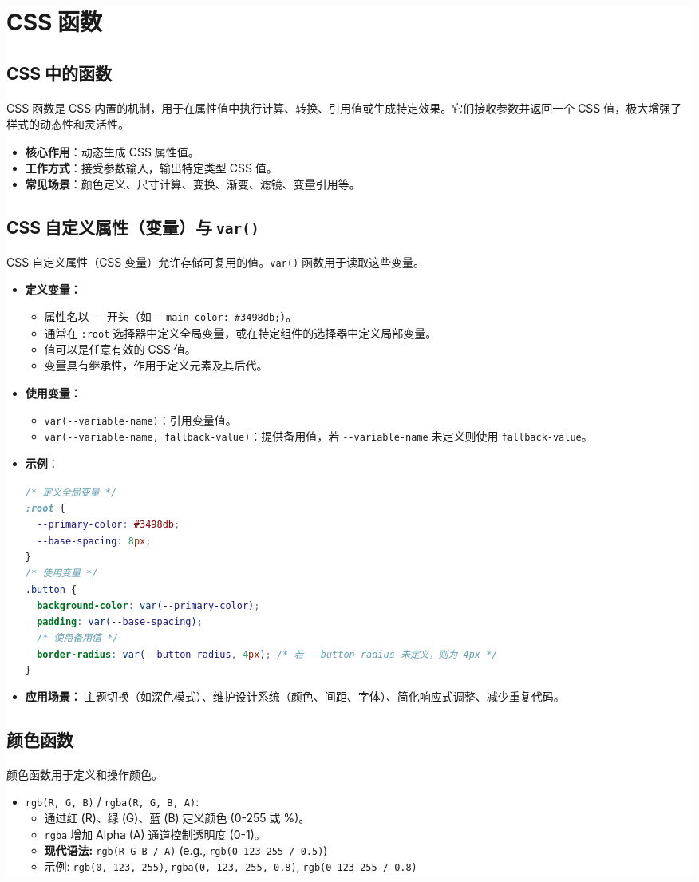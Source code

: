 # CSS 函数

## CSS 中的函数

CSS 函数是 CSS 内置的机制，用于在属性值中执行计算、转换、引用值或生成特定效果。它们接收参数并返回一个 CSS 值，极大增强了样式的动态性和灵活性。

- **核心作用**：动态生成 CSS 属性值。
- **工作方式**：接受参数输入，输出特定类型 CSS 值。
- **常见场景**：颜色定义、尺寸计算、变换、渐变、滤镜、变量引用等。

## CSS 自定义属性（变量）与 `var()`

CSS 自定义属性（CSS 变量）允许存储可复用的值。`var()` 函数用于读取这些变量。

-   **定义变量：**
    -   属性名以 `--` 开头（如 `--main-color: #3498db;`）。
    -   通常在 `:root` 选择器中定义全局变量，或在特定组件的选择器中定义局部变量。
    -   值可以是任意有效的 CSS 值。
    -   变量具有继承性，作用于定义元素及其后代。
-   **使用变量：**
    -   `var(--variable-name)`：引用变量值。
    -   `var(--variable-name, fallback-value)`：提供备用值，若 `--variable-name` 未定义则使用 `fallback-value`。

- **示例**：

  ```css
  /* 定义全局变量 */
  :root {
    --primary-color: #3498db;
    --base-spacing: 8px;
  }
  /* 使用变量 */
  .button {
    background-color: var(--primary-color);
    padding: var(--base-spacing);
    /* 使用备用值 */
    border-radius: var(--button-radius, 4px); /* 若 --button-radius 未定义，则为 4px */
  }
  ```

- **应用场景：** 主题切换（如深色模式）、维护设计系统（颜色、间距、字体）、简化响应式调整、减少重复代码。

## 颜色函数

颜色函数用于定义和操作颜色。

- `rgb(R, G, B)` / `rgba(R, G, B, A)`:
  -   通过红 (R)、绿 (G)、蓝 (B) 定义颜色 (0-255 或 %)。
  -   `rgba` 增加 Alpha (A) 通道控制透明度 (0-1)。
  -   **现代语法:** `rgb(R G B / A)` (e.g., `rgb(0 123 255 / 0.5)`)
  -   示例: `rgb(0, 123, 255)`, `rgba(0, 123, 255, 0.8)`, `rgb(0 123 255 / 0.8)`
